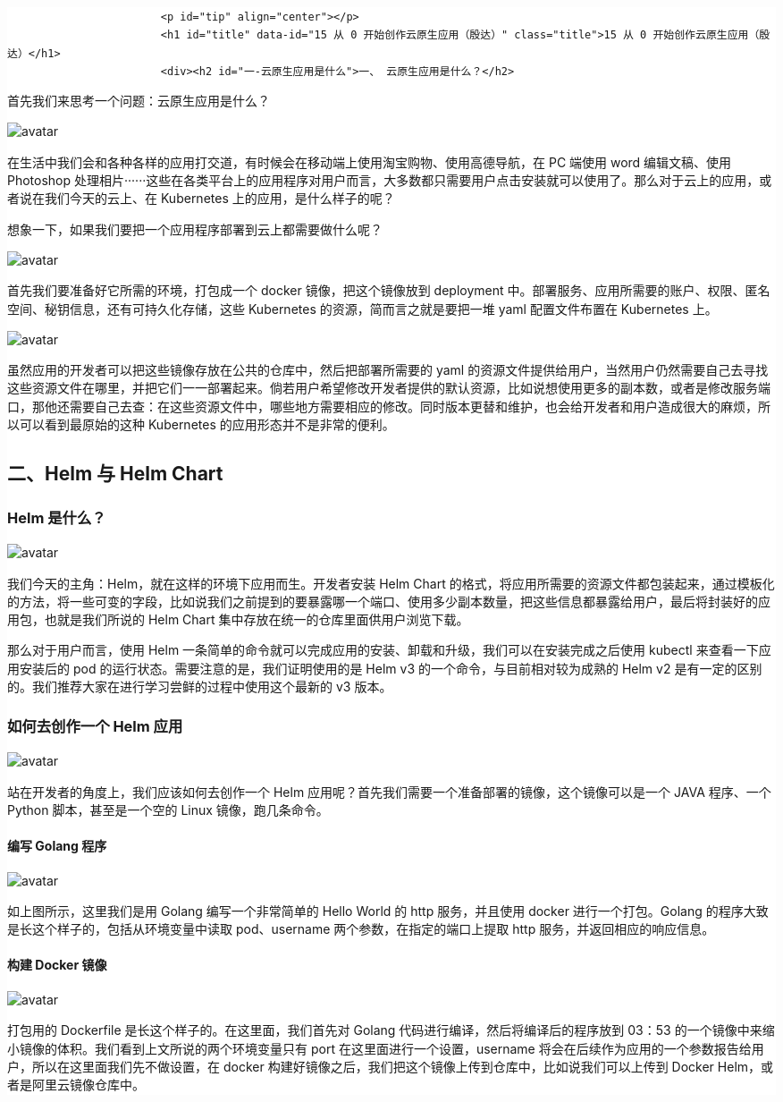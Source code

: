                             
                            
                            <p id="tip" align="center"></p>
                            <h1 id="title" data-id="15 从 0 开始创作云原生应用（殷达）" class="title">15 从 0 开始创作云原生应用（殷达）</h1>
                            <div><h2 id="一-云原生应用是什么">一、 云原生应用是什么？</h2>

<p>首先我们来思考一个问题：云原生应用是什么？</p>

<p><img src="assets/FlGLRC6CFQW7Xqx5WQmgFXFkPxmh" alt="avatar" /></p>

<p>在生活中我们会和各种各样的应用打交道，有时候会在移动端上使用淘宝购物、使用高德导航，在 PC 端使用 word 编辑文稿、使用 Photoshop 处理相片······这些在各类平台上的应用程序对用户而言，大多数都只需要用户点击安装就可以使用了。那么对于云上的应用，或者说在我们今天的云上、在 Kubernetes 上的应用，是什么样子的呢？</p>

<p>想象一下，如果我们要把一个应用程序部署到云上都需要做什么呢？</p>

<p><img src="assets/FgbvI682-snP7lTv8Efj6TBvtRS2" alt="avatar" /></p>

<p>首先我们要准备好它所需的环境，打包成一个 docker 镜像，把这个镜像放到 deployment 中。部署服务、应用所需要的账户、权限、匿名空间、秘钥信息，还有可持久化存储，这些 Kubernetes 的资源，简而言之就是要把一堆 yaml 配置文件布置在 Kubernetes 上。</p>

<p><img src="assets/FmTz-frFm2fS1jOGoyssX0z-hdI1" alt="avatar" /></p>

<p>虽然应用的开发者可以把这些镜像存放在公共的仓库中，然后把部署所需要的 yaml 的资源文件提供给用户，当然用户仍然需要自己去寻找这些资源文件在哪里，并把它们一一部署起来。倘若用户希望修改开发者提供的默认资源，比如说想使用更多的副本数，或者是修改服务端口，那他还需要自己去查：在这些资源文件中，哪些地方需要相应的修改。同时版本更替和维护，也会给开发者和用户造成很大的麻烦，所以可以看到最原始的这种 Kubernetes 的应用形态并不是非常的便利。</p>

<h2 id="二-helm-与-helm-chart">二、Helm 与 Helm Chart</h2>

<h3 id="helm-是什么">Helm 是什么？</h3>

<p><img src="assets/Fh-OqTnu1PrHRpx5ger_CWtRyIXt" alt="avatar" /></p>

<p>我们今天的主角：Helm，就在这样的环境下应用而生。开发者安装 Helm Chart 的格式，将应用所需要的资源文件都包装起来，通过模板化的方法，将一些可变的字段，比如说我们之前提到的要暴露哪一个端口、使用多少副本数量，把这些信息都暴露给用户，最后将封装好的应用包，也就是我们所说的 Helm Chart 集中存放在统一的仓库里面供用户浏览下载。</p>

<p>那么对于用户而言，使用 Helm 一条简单的命令就可以完成应用的安装、卸载和升级，我们可以在安装完成之后使用 kubectl 来查看一下应用安装后的 pod 的运行状态。需要注意的是，我们证明使用的是 Helm v3 的一个命令，与目前相对较为成熟的 Helm v2 是有一定的区别的。我们推荐大家在进行学习尝鲜的过程中使用这个最新的 v3 版本。</p>

<h3 id="如何去创作一个-helm-应用">如何去创作一个 Helm 应用</h3>

<p><img src="assets/Fr3tuEfSFfA8Y3CtOI7agIY1zX43" alt="avatar" /></p>

<p>站在开发者的角度上，我们应该如何去创作一个 Helm 应用呢？首先我们需要一个准备部署的镜像，这个镜像可以是一个 JAVA 程序、一个 Python 脚本，甚至是一个空的 Linux 镜像，跑几条命令。</p>

<h4 id="编写-golang-程序">编写 Golang 程序</h4>

<p><img src="assets/FiO1KiSU0QikZMSmUE_W5reBmdqC" alt="avatar" /></p>

<p>如上图所示，这里我们是用 Golang 编写一个非常简单的 Hello World 的 http 服务，并且使用 docker 进行一个打包。Golang 的程序大致是长这个样子的，包括从环境变量中读取 pod、username 两个参数，在指定的端口上提取 http 服务，并返回相应的响应信息。</p>

<h4 id="构建-docker-镜像">构建 Docker 镜像</h4>

<p><img src="assets/FlHU3ldIkseL6MfY_cFb6BLlK9A2" alt="avatar" /></p>

<p>打包用的 Dockerfile 是长这个样子的。在这里面，我们首先对 Golang 代码进行编译，然后将编译后的程序放到 03：53 的一个镜像中来缩小镜像的体积。我们看到上文所说的两个环境变量只有 port 在这里面进行一个设置，username 将会在后续作为应用的一个参数报告给用户，所以在这里面我们先不做设置，在 docker 构建好镜像之后，我们把这个镜像上传到仓库中，比如说我们可以上传到 Docker Helm，或者是阿里云镜像仓库中。</p>
